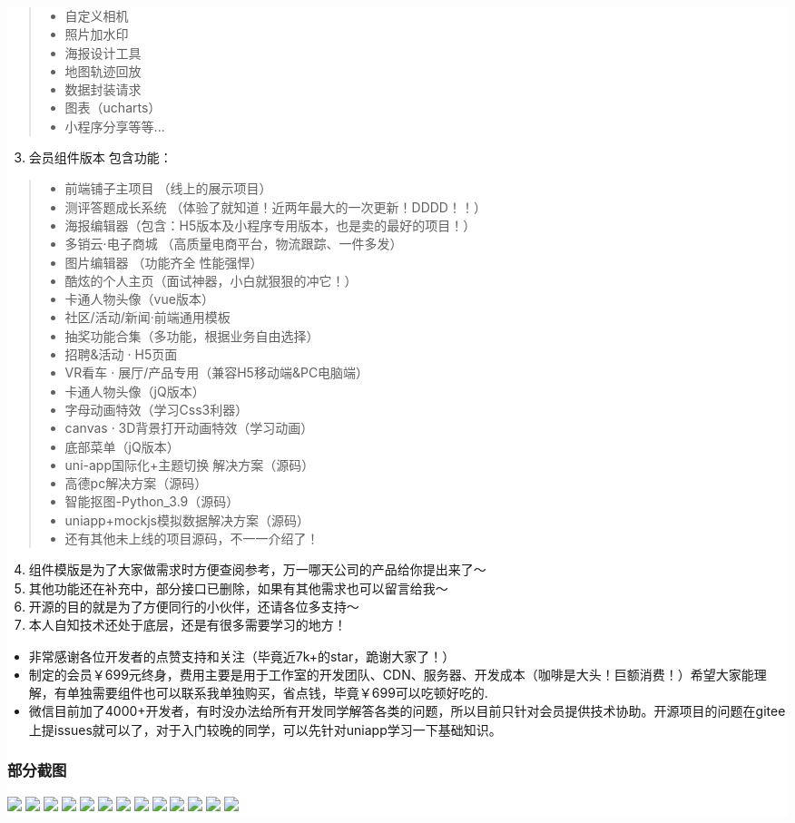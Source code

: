 > * 自定义相机
> * 照片加水印
> * 海报设计工具
> * 地图轨迹回放
> * 数据封装请求
> * 图表（ucharts）
> * 小程序分享等等...


3.  会员组件版本 包含功能：
> * 前端铺子主项目 （线上的展示项目）
> * 测评答题成长系统 （体验了就知道！近两年最大的一次更新！DDDD！！）
> * 海报编辑器（包含：H5版本及小程序专用版本，也是卖的最好的项目！）
> * 多销云·电子商城 （高质量电商平台，物流跟踪、一件多发）
> * 图片编辑器 （功能齐全 性能强悍）
> * 酷炫的个人主页（面试神器，小白就狠狠的冲它！）
> * 卡通人物头像（vue版本）
> * 社区/活动/新闻·前端通用模板
> * 抽奖功能合集（多功能，根据业务自由选择）
> * 招聘&活动 · H5页面
> * VR看车 · 展厅/产品专用（兼容H5移动端&PC电脑端）
> * 卡通人物头像（jQ版本）
> * 字母动画特效（学习Css3利器）
> * canvas · 3D背景打开动画特效（学习动画）
> * 底部菜单（jQ版本）
> * uni-app国际化+主题切换 解决方案（源码）
> * 高德pc解决方案（源码）
> * 智能抠图-Python_3.9（源码）
> * uniapp+mockjs模拟数据解决方案（源码）
> * 还有其他未上线的项目源码，不一一介绍了！

4.  组件模版是为了大家做需求时方便查阅参考，万一哪天公司的产品给你提出来了～
5.  其他功能还在补充中，部分接口已删除，如果有其他需求也可以留言给我～
6.  开源的目的就是为了方便同行的小伙伴，还请各位多支持～ 
7.  本人自知技术还处于底层，还是有很多需要学习的地方！

- 非常感谢各位开发者的点赞支持和关注（毕竟近7k+的star，跪谢大家了！）
- 制定的会员￥699元终身，费用主要是用于工作室的开发团队、CDN、服务器、开发成本（咖啡是大头！巨额消费！）希望大家能理解，有单独需要组件也可以联系我单独购买，省点钱，毕竟￥699可以吃顿好吃的.
- 微信目前加了4000+开发者，有时没办法给所有开发同学解答各类的问题，所以目前只针对会员提供技术协助。开源项目的问题在gitee上提issues就可以了，对于入门较晚的同学，可以先针对uniapp学习一下基础知识。


### 部分截图
<img src="https://cdn.zhoukaiwen.com/FotoJet0.jpg" width="100%" />
<img src="https://zhoukaiwen.com/img/Design/app/FotoJetHy.jpg" width="100%" />
<img src="https://cdn.zhoukaiwen.com/gameBgImg.jpg" width="100%" />
<img src="https://cdn.zhoukaiwen.com/dtB1.jpg" width="100%" />
<img src="https://cdn.zhoukaiwen.com/dtB2.jpg" width="100%" />
<img src="https://cdn.zhoukaiwen.com/dtB3.jpg" width="100%" />
<img src="https://cdn.zhoukaiwen.com/dtB4.jpg" width="100%" />
<img src="https://zhoukaiwen.com/img/Design/app/FotoJet11.jpg" width="100%" />
<img src="https://zhoukaiwen.com/img/Design/app/FotoJet1.jpg" width="100%" />
<img src="https://cdn.zhoukaiwen.com/FotoJet2.png" width="100%" />
<img src="https://cdn.zhoukaiwen.com/FotoJet3.png" width="100%" />
<img src="https://cdn.zhoukaiwen.com/FotoJet4.png" width="100%" />
<img src="https://zhoukaiwen.com/img/Design/app/FotoJet6.jpg" width="100%" />